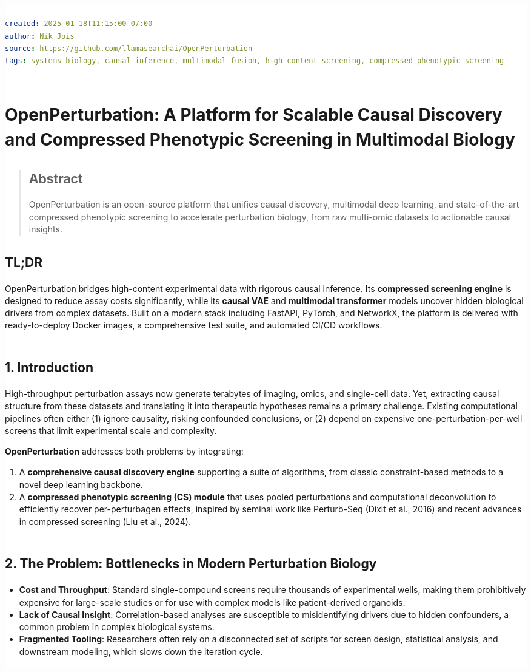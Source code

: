 ```yaml
---
created: 2025-01-18T11:15:00-07:00
author: Nik Jois
source: https://github.com/llamasearchai/OpenPerturbation
tags: systems-biology, causal-inference, multimodal-fusion, high-content-screening, compressed-phenotypic-screening
---
```


# OpenPerturbation: A Platform for Scalable Causal Discovery and Compressed Phenotypic Screening in Multimodal Biology

> ## Abstract
> OpenPerturbation is an open-source platform that unifies causal discovery, multimodal deep learning, and state-of-the-art compressed phenotypic screening to accelerate perturbation biology, from raw multi-omic datasets to actionable causal insights.

## TL;DR

OpenPerturbation bridges high-content experimental data with rigorous causal inference. Its **compressed screening engine** is designed to reduce assay costs significantly, while its **causal VAE** and **multimodal transformer** models uncover hidden biological drivers from complex datasets. Built on a modern stack including FastAPI, PyTorch, and NetworkX, the platform is delivered with ready-to-deploy Docker images, a comprehensive test suite, and automated CI/CD workflows.

---

## 1. Introduction

High-throughput perturbation assays now generate terabytes of imaging, omics, and single-cell data. Yet, extracting causal structure from these datasets and translating it into therapeutic hypotheses remains a primary challenge. Existing computational pipelines often either (1) ignore causality, risking confounded conclusions, or (2) depend on expensive one-perturbation-per-well screens that limit experimental scale and complexity.

**OpenPerturbation** addresses both problems by integrating:
1.  A **comprehensive causal discovery engine** supporting a suite of algorithms, from classic constraint-based methods to a novel deep learning backbone.
2.  A **compressed phenotypic screening (CS) module** that uses pooled perturbations and computational deconvolution to efficiently recover per-perturbagen effects, inspired by seminal work like Perturb-Seq (Dixit et al., 2016) and recent advances in compressed screening (Liu et al., 2024).

---

## 2. The Problem: Bottlenecks in Modern Perturbation Biology

-   **Cost and Throughput**: Standard single-compound screens require thousands of experimental wells, making them prohibitively expensive for large-scale studies or for use with complex models like patient-derived organoids.
-   **Lack of Causal Insight**: Correlation-based analyses are susceptible to misidentifying drivers due to hidden confounders, a common problem in complex biological systems.
-   **Fragmented Tooling**: Researchers often rely on a disconnected set of scripts for screen design, statistical analysis, and downstream modeling, which slows down the iteration cycle.

---